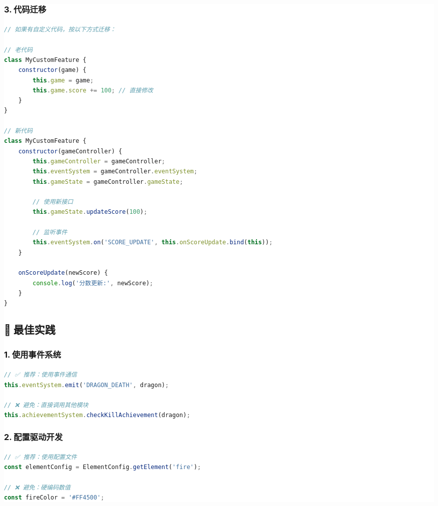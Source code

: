 ### 3. 代码迁移
```javascript
// 如果有自定义代码，按以下方式迁移：

// 老代码
class MyCustomFeature {
    constructor(game) {
        this.game = game;
        this.game.score += 100; // 直接修改
    }
}

// 新代码
class MyCustomFeature {
    constructor(gameController) {
        this.gameController = gameController;
        this.eventSystem = gameController.eventSystem;
        this.gameState = gameController.gameState;
        
        // 使用新接口
        this.gameState.updateScore(100);
        
        // 监听事件
        this.eventSystem.on('SCORE_UPDATE', this.onScoreUpdate.bind(this));
    }
    
    onScoreUpdate(newScore) {
        console.log('分数更新:', newScore);
    }
}
```

## 🎯 最佳实践

### 1. 使用事件系统
```javascript
// ✅ 推荐：使用事件通信
this.eventSystem.emit('DRAGON_DEATH', dragon);

// ❌ 避免：直接调用其他模块
this.achievementSystem.checkKillAchievement(dragon);
```

### 2. 配置驱动开发
```javascript
// ✅ 推荐：使用配置文件
const elementConfig = ElementConfig.getElement('fire');

// ❌ 避免：硬编码数值
const fireColor = '#FF4500';
```
